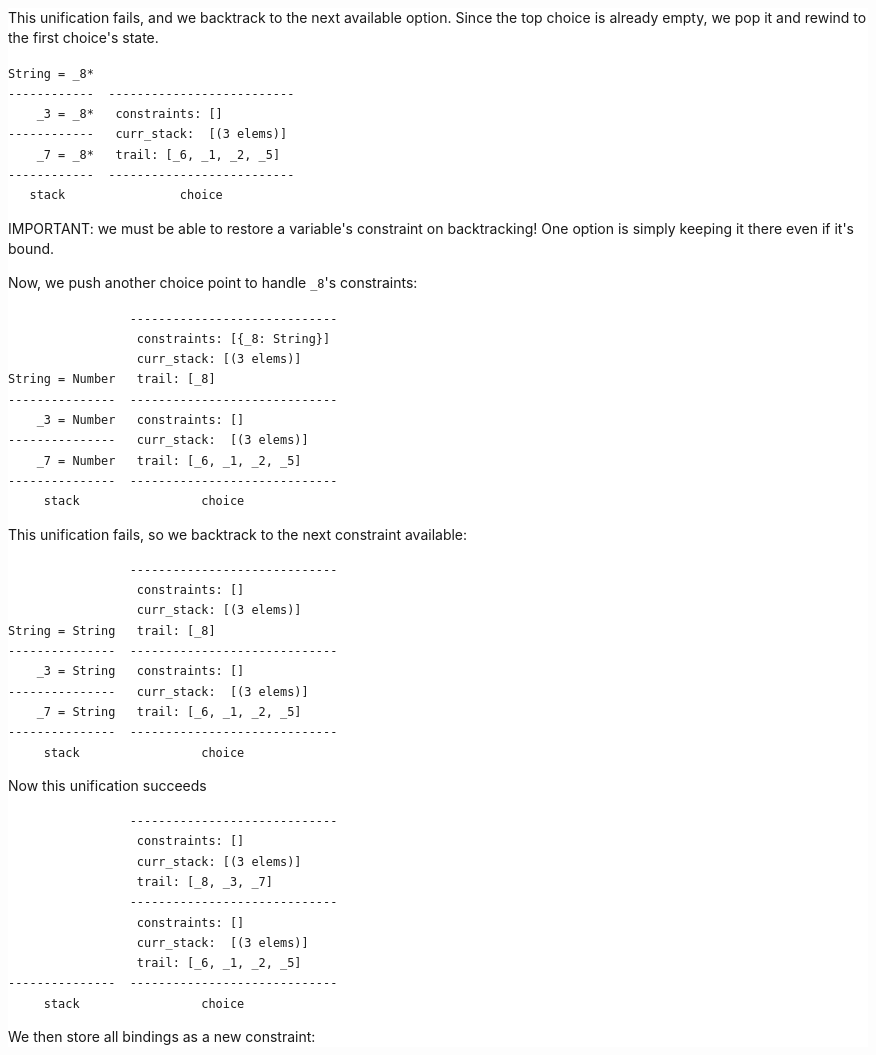 This unification fails, and we backtrack to the next available option. Since the top
choice is already empty, we pop it and rewind to the first choice's state.

    String = _8*
    ------------  --------------------------
        _3 = _8*   constraints: []  
    ------------   curr_stack:  [(3 elems)]
        _7 = _8*   trail: [_6, _1, _2, _5]
    ------------  --------------------------
       stack                choice

IMPORTANT: we must be able to restore a variable's constraint on backtracking! One
option is simply keeping it there even if it's bound.

Now, we push another choice point to handle `_8`'s constraints:

                     -----------------------------
                      constraints: [{_8: String}]
                      curr_stack: [(3 elems)]
    String = Number   trail: [_8]
    ---------------  -----------------------------
        _3 = Number   constraints: []  
    ---------------   curr_stack:  [(3 elems)]
        _7 = Number   trail: [_6, _1, _2, _5]
    ---------------  -----------------------------
         stack                 choice

This unification fails, so we backtrack to the next constraint available:

                     -----------------------------
                      constraints: []            
                      curr_stack: [(3 elems)]
    String = String   trail: [_8]
    ---------------  -----------------------------
        _3 = String   constraints: []  
    ---------------   curr_stack:  [(3 elems)]
        _7 = String   trail: [_6, _1, _2, _5]
    ---------------  -----------------------------
         stack                 choice

Now this unification succeeds

                     -----------------------------
                      constraints: []
                      curr_stack: [(3 elems)]
                      trail: [_8, _3, _7]
                     -----------------------------
                      constraints: []
                      curr_stack:  [(3 elems)]
                      trail: [_6, _1, _2, _5]
    ---------------  -----------------------------
         stack                 choice

We then store all bindings as a new constraint:
